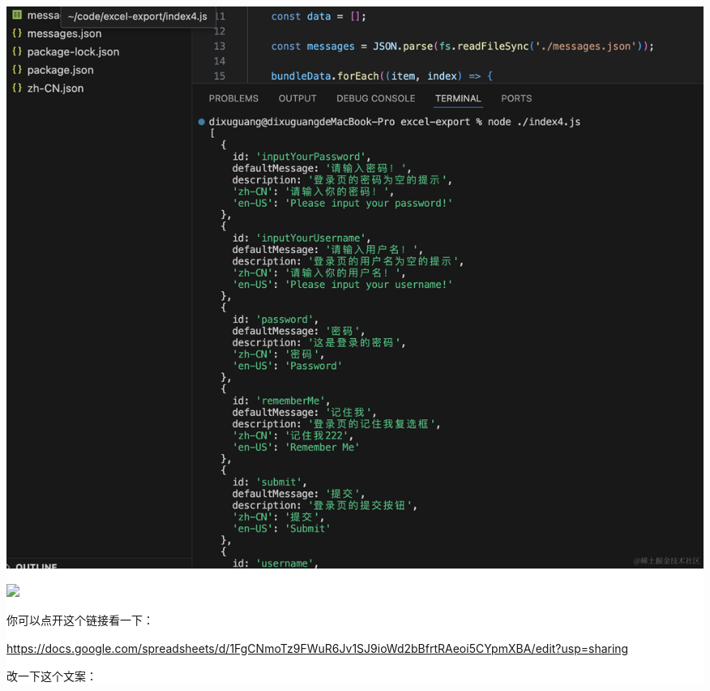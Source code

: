 ![](./images/748cb548eb7f40f790e967ece4d08b46~tplv-k3u1fbpfcp-jj-mark:0:0:0:0:q75.image.png)

![](./images/d892b001658149c6b192b3a7be4fc62f~tplv-k3u1fbpfcp-jj-mark:0:0:0:0:q75.image.png)

你可以点开这个链接看一下：

https://docs.google.com/spreadsheets/d/1FgCNmoTz9FWuR6Jv1SJ9ioWd2bBfrtRAeoi5CYpmXBA/edit?usp=sharing

改一下这个文案：
